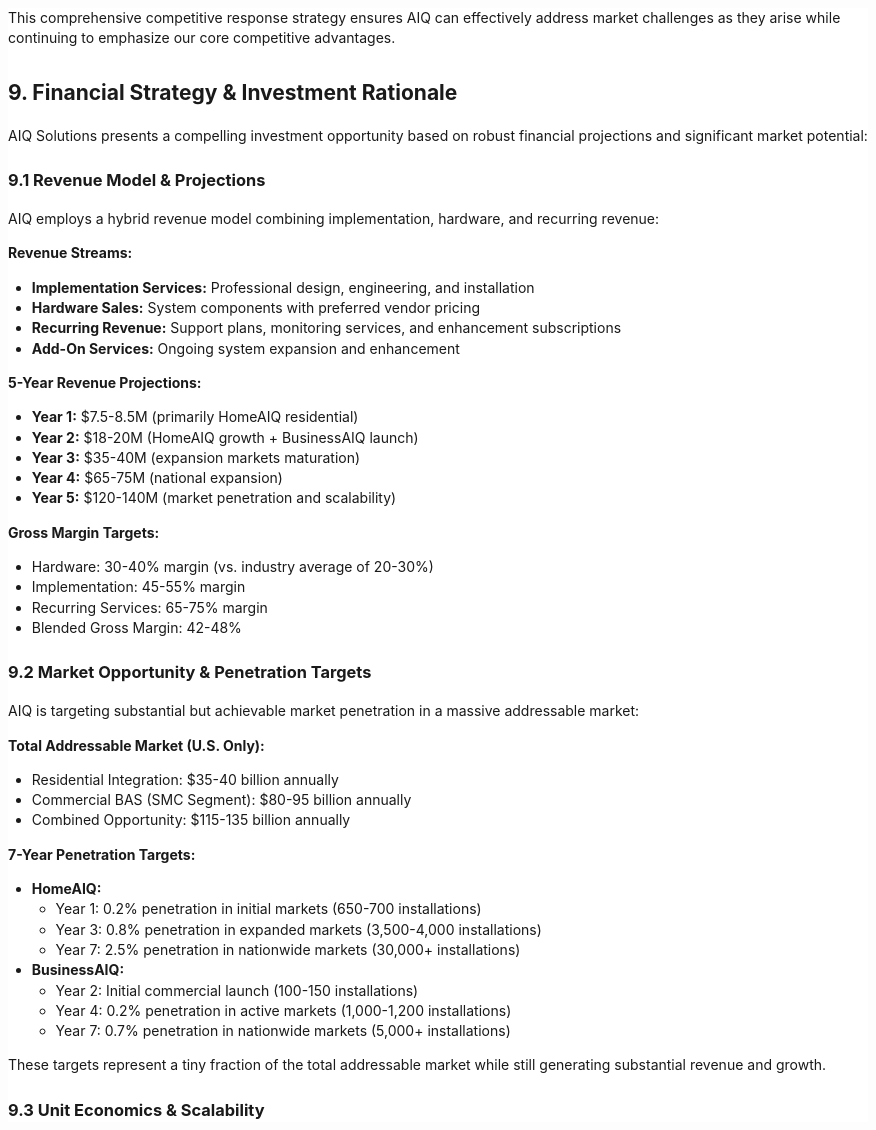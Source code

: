 This comprehensive competitive response strategy ensures AIQ can effectively address market challenges as they arise while continuing to emphasize our core competitive advantages.

## 9. Financial Strategy & Investment Rationale

AIQ Solutions presents a compelling investment opportunity based on robust financial projections and significant market potential:

### 9.1 Revenue Model & Projections

AIQ employs a hybrid revenue model combining implementation, hardware, and recurring revenue:

**Revenue Streams:**
- **Implementation Services:** Professional design, engineering, and installation
- **Hardware Sales:** System components with preferred vendor pricing
- **Recurring Revenue:** Support plans, monitoring services, and enhancement subscriptions
- **Add-On Services:** Ongoing system expansion and enhancement

**5-Year Revenue Projections:**
- **Year 1:** $7.5-8.5M (primarily HomeAIQ residential)
- **Year 2:** $18-20M (HomeAIQ growth + BusinessAIQ launch)
- **Year 3:** $35-40M (expansion markets maturation)
- **Year 4:** $65-75M (national expansion)
- **Year 5:** $120-140M (market penetration and scalability)

**Gross Margin Targets:**
- Hardware: 30-40% margin (vs. industry average of 20-30%)
- Implementation: 45-55% margin
- Recurring Services: 65-75% margin
- Blended Gross Margin: 42-48%

### 9.2 Market Opportunity & Penetration Targets

AIQ is targeting substantial but achievable market penetration in a massive addressable market:

**Total Addressable Market (U.S. Only):**
- Residential Integration: $35-40 billion annually
- Commercial BAS (SMC Segment): $80-95 billion annually
- Combined Opportunity: $115-135 billion annually

**7-Year Penetration Targets:**
- **HomeAIQ:** 
  - Year 1: 0.2% penetration in initial markets (650-700 installations)
  - Year 3: 0.8% penetration in expanded markets (3,500-4,000 installations)
  - Year 7: 2.5% penetration in nationwide markets (30,000+ installations)
- **BusinessAIQ:**
  - Year 2: Initial commercial launch (100-150 installations)
  - Year 4: 0.2% penetration in active markets (1,000-1,200 installations)
  - Year 7: 0.7% penetration in nationwide markets (5,000+ installations)

These targets represent a tiny fraction of the total addressable market while still generating substantial revenue and growth.

### 9.3 Unit Economics & Scalability
